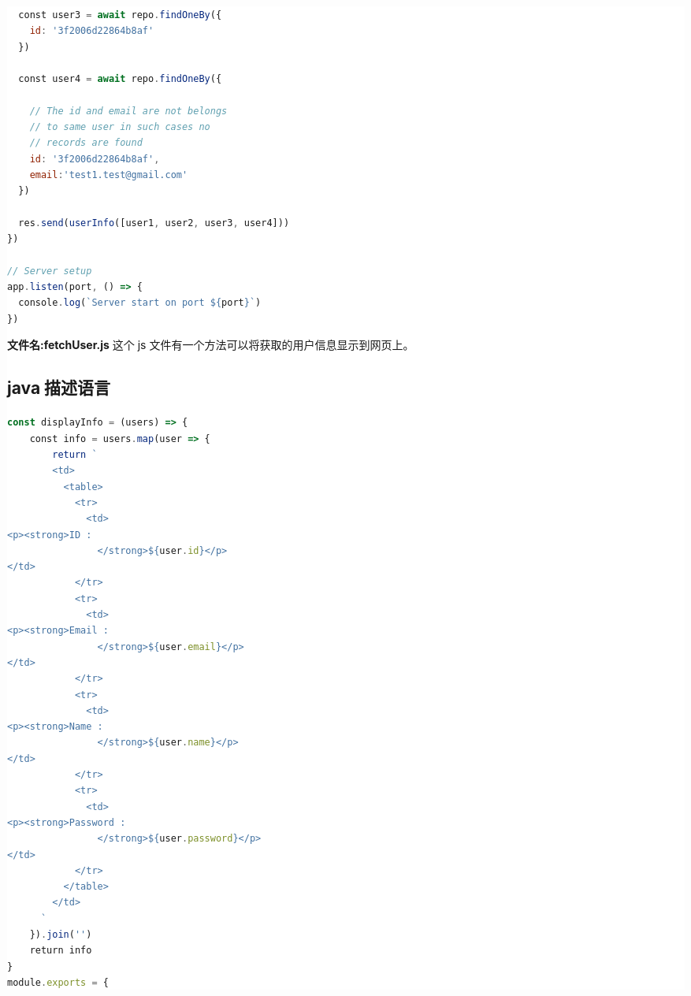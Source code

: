 ```js
  const user3 = await repo.findOneBy({
    id: '3f2006d22864b8af'
  })

  const user4 = await repo.findOneBy({

    // The id and email are not belongs
    // to same user in such cases no
    // records are found
    id: '3f2006d22864b8af',
    email:'test1.test@gmail.com'
  })

  res.send(userInfo([user1, user2, user3, user4]))
})

// Server setup
app.listen(port, () => {
  console.log(`Server start on port ${port}`)
})
```

**文件名:fetchUser.js** 这个 js 文件有一个方法可以将获取的用户信息显示到网页上。

## java 描述语言

```js
const displayInfo = (users) => {
    const info = users.map(user => {
        return `
        <td>
          <table>
            <tr>
              <td>
<p><strong>ID :
                </strong>${user.id}</p>
</td>
            </tr>
            <tr>
              <td>
<p><strong>Email :
                </strong>${user.email}</p>
</td>
            </tr>
            <tr>
              <td>
<p><strong>Name :
                </strong>${user.name}</p>
</td>
            </tr>
            <tr>
              <td>
<p><strong>Password :
                </strong>${user.password}</p>
</td>
            </tr>
          </table>
        </td>
      `
    }).join('')
    return info
}
module.exports = {
```